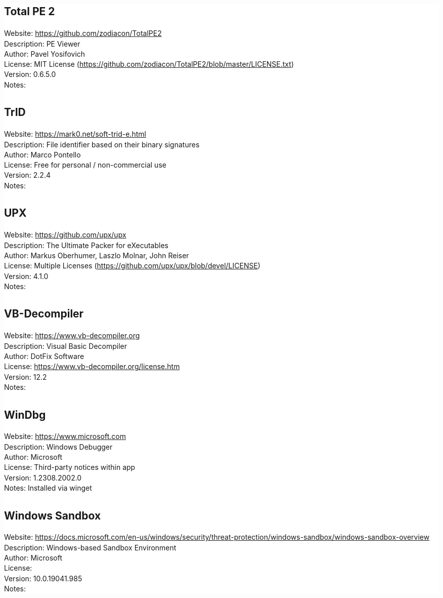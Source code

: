 ## Total PE 2  
Website: https://github.com/zodiacon/TotalPE2  
Description: PE Viewer  
Author: Pavel Yosifovich  
License: MIT License (https://github.com/zodiacon/TotalPE2/blob/master/LICENSE.txt)  
Version: 0.6.5.0  
Notes:  
  
## TrID  
Website: https://mark0.net/soft-trid-e.html  
Description: File identifier based on their binary signatures  
Author: Marco Pontello  
License: Free for personal / non-commercial use  
Version: 2.2.4  
Notes:  
  
## UPX  
Website: https://github.com/upx/upx  
Description: The Ultimate Packer for eXecutables  
Author: Markus Oberhumer, Laszlo Molnar, John Reiser  
License: Multiple Licenses (https://github.com/upx/upx/blob/devel/LICENSE)  
Version: 4.1.0  
Notes:   
  
## VB-Decompiler  
Website: https://www.vb-decompiler.org  
Description: Visual Basic Decompiler  
Author: DotFix Software  
License: https://www.vb-decompiler.org/license.htm  
Version: 12.2  
Notes:   

## WinDbg  
Website: https://www.microsoft.com  
Description: Windows Debugger  
Author: Microsoft  
License: Third-party notices within app  
Version: 1.2308.2002.0  
Notes: Installed via winget  
  
## Windows Sandbox  
Website: https://docs.microsoft.com/en-us/windows/security/threat-protection/windows-sandbox/windows-sandbox-overview  
Description: Windows-based Sandbox Environment  
Author: Microsoft  
License:   
Version: 10.0.19041.985  
Notes:   
